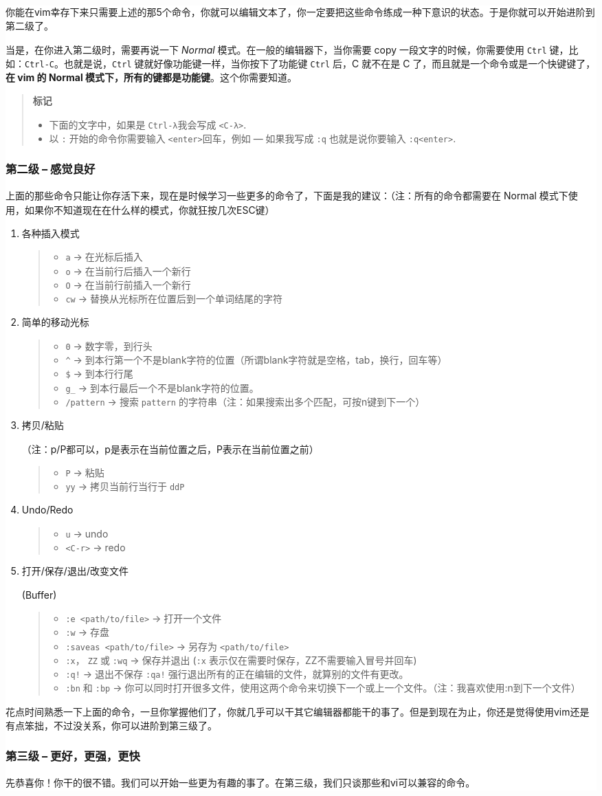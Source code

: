 你能在vim幸存下来只需要上述的那5个命令，你就可以编辑文本了，你一定要把这些命令练成一种下意识的状态。于是你就可以开始进阶到第二级了。

当是，在你进入第二级时，需要再说一下 *Normal* 模式。在一般的编辑器下，当你需要 copy 一段文字的时候，你需要使用 `Ctrl` 键，比如：`Ctrl-C`。也就是说，`Ctrl` 键就好像功能键一样，当你按下了功能键 `Ctrl` 后，C 就不在是 C 了，而且就是一个命令或是一个快键键了，**在 vim 的 Normal 模式下，所有的键都是功能键**。这个你需要知道。

> **标记**
>
> - 下面的文字中，如果是 `Ctrl-λ`我会写成 `<C-λ>`.
> - 以 `:` 开始的命令你需要输入 `<enter>`回车，例如 — 如果我写成 `:q` 也就是说你要输入 `:q<enter>`.
>

### 第二级 – 感觉良好

上面的那些命令只能让你存活下来，现在是时候学习一些更多的命令了，下面是我的建议：（注：所有的命令都需要在 Normal 模式下使用，如果你不知道现在在什么样的模式，你就狂按几次ESC键）

1. 各种插入模式

   > - `a` → 在光标后插入
   > - `o` → 在当前行后插入一个新行
   > - `O` → 在当前行前插入一个新行
   > - `cw` → 替换从光标所在位置后到一个单词结尾的字符

2. 简单的移动光标

   > - `0` → 数字零，到行头
   > - `^` → 到本行第一个不是blank字符的位置（所谓blank字符就是空格，tab，换行，回车等）
   > - `$` → 到本行行尾
   > - `g_` → 到本行最后一个不是blank字符的位置。
   > - `/pattern` → 搜索 `pattern` 的字符串（注：如果搜索出多个匹配，可按n键到下一个）

3. 拷贝/粘贴

   （注：p/P都可以，p是表示在当前位置之后，P表示在当前位置之前）

   > - `P` → 粘贴
   > - `yy` → 拷贝当前行当行于 `ddP`

4. Undo/Redo

   > - `u` → undo
   > - `<C-r>` → redo

5. 打开/保存/退出/改变文件

   (Buffer)

   > - `:e <path/to/file>` → 打开一个文件
   > - `:w` → 存盘
   > - `:saveas <path/to/file>` → 另存为 `<path/to/file>`
   > - `:x`， `ZZ` 或 `:wq` → 保存并退出 (`:x` 表示仅在需要时保存，ZZ不需要输入冒号并回车)
   > - `:q!` → 退出不保存 `:qa!` 强行退出所有的正在编辑的文件，就算别的文件有更改。
   > - `:bn` 和 `:bp` → 你可以同时打开很多文件，使用这两个命令来切换下一个或上一个文件。（注：我喜欢使用:n到下一个文件）

花点时间熟悉一下上面的命令，一旦你掌握他们了，你就几乎可以干其它编辑器都能干的事了。但是到现在为止，你还是觉得使用vim还是有点笨拙，不过没关系，你可以进阶到第三级了。

### 第三级 – 更好，更强，更快

先恭喜你！你干的很不错。我们可以开始一些更为有趣的事了。在第三级，我们只谈那些和vi可以兼容的命令。
